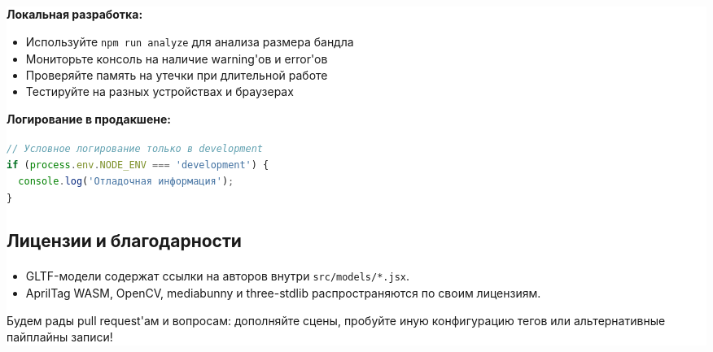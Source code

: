 **Локальная разработка:**
- Используйте `npm run analyze` для анализа размера бандла
- Мониторьте консоль на наличие warning'ов и error'ов
- Проверяйте память на утечки при длительной работе
- Тестируйте на разных устройствах и браузерах

**Логирование в продакшене:**
```javascript
// Условное логирование только в development
if (process.env.NODE_ENV === 'development') {
  console.log('Отладочная информация');
}
```

## Лицензии и благодарности

- GLTF-модели содержат ссылки на авторов внутри `src/models/*.jsx`.
- AprilTag WASM, OpenCV, mediabunny и three-stdlib распространяются по своим лицензиям.

Будем рады pull request'ам и вопросам: дополняйте сцены, пробуйте иную конфигурацию тегов или альтернативные пайплайны записи!